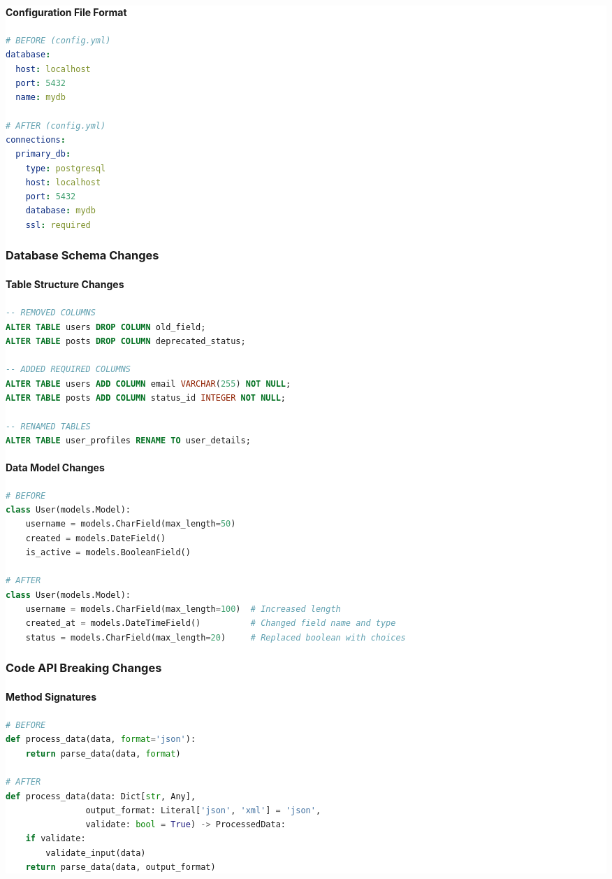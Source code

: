 #### Configuration File Format
```yaml
# BEFORE (config.yml)
database:
  host: localhost
  port: 5432
  name: mydb

# AFTER (config.yml)
connections:
  primary_db:
    type: postgresql
    host: localhost
    port: 5432
    database: mydb
    ssl: required
```

### Database Schema Changes

#### Table Structure Changes
```sql
-- REMOVED COLUMNS
ALTER TABLE users DROP COLUMN old_field;
ALTER TABLE posts DROP COLUMN deprecated_status;

-- ADDED REQUIRED COLUMNS
ALTER TABLE users ADD COLUMN email VARCHAR(255) NOT NULL;
ALTER TABLE posts ADD COLUMN status_id INTEGER NOT NULL;

-- RENAMED TABLES
ALTER TABLE user_profiles RENAME TO user_details;
```

#### Data Model Changes
```python
# BEFORE
class User(models.Model):
    username = models.CharField(max_length=50)
    created = models.DateField()
    is_active = models.BooleanField()

# AFTER
class User(models.Model):
    username = models.CharField(max_length=100)  # Increased length
    created_at = models.DateTimeField()          # Changed field name and type
    status = models.CharField(max_length=20)     # Replaced boolean with choices
```

### Code API Breaking Changes

#### Method Signatures
```python
# BEFORE
def process_data(data, format='json'):
    return parse_data(data, format)

# AFTER
def process_data(data: Dict[str, Any], 
                output_format: Literal['json', 'xml'] = 'json',
                validate: bool = True) -> ProcessedData:
    if validate:
        validate_input(data)
    return parse_data(data, output_format)
```